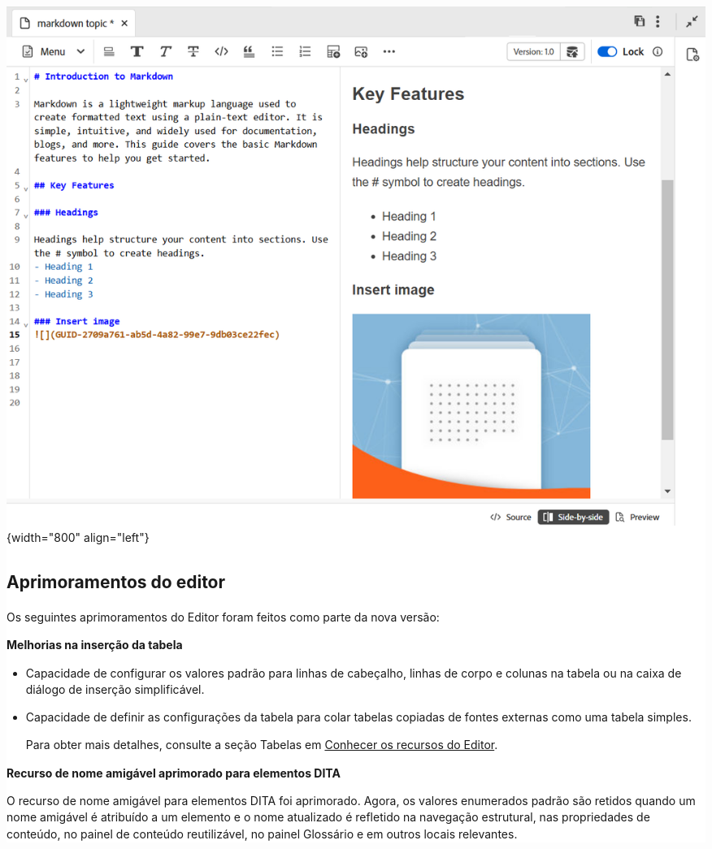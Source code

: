![](assets/markdown-editor.png){width="800" align="left"}

## Aprimoramentos do editor

Os seguintes aprimoramentos do Editor foram feitos como parte da nova versão:

**Melhorias na inserção da tabela**

- Capacidade de configurar os valores padrão para linhas de cabeçalho, linhas de corpo e colunas na tabela ou na caixa de diálogo de inserção simplificável.
- Capacidade de definir as configurações da tabela para colar tabelas copiadas de fontes externas como uma tabela simples.

  Para obter mais detalhes, consulte a seção Tabelas em [Conhecer os recursos do Editor](../user-guide/web-editor-features.md#content-insertion-options).

**Recurso de nome amigável aprimorado para elementos DITA**

O recurso de nome amigável para elementos DITA foi aprimorado. Agora, os valores enumerados padrão são retidos quando um nome amigável é atribuído a um elemento e o nome atualizado é refletido na navegação estrutural, nas propriedades de conteúdo, no painel de conteúdo reutilizável, no painel Glossário e em outros locais relevantes.

